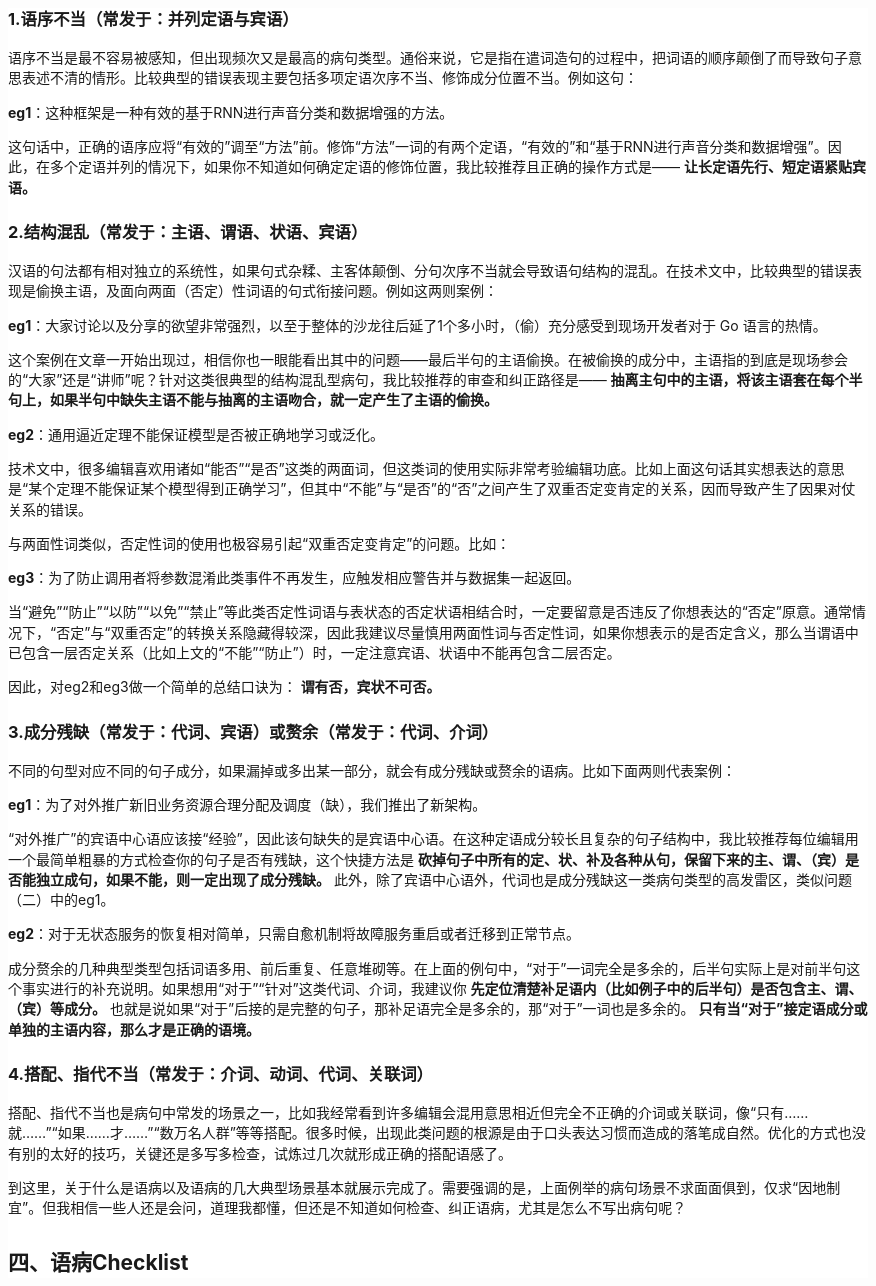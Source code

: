 ### 1.语序不当（常发于：并列定语与宾语）

语序不当是最不容易被感知，但出现频次又是最高的病句类型。通俗来说，它是指在遣词造句的过程中，把词语的顺序颠倒了而导致句子意思表述不清的情形。比较典型的错误表现主要包括多项定语次序不当、修饰成分位置不当。例如这句：

**eg1**：这种框架是一种有效的基于RNN进行声音分类和数据增强的方法。

这句话中，正确的语序应将“有效的”调至“方法”前。修饰“方法”一词的有两个定语，“有效的”和“基于RNN进行声音分类和数据增强”。因此，在多个定语并列的情况下，如果你不知道如何确定定语的修饰位置，我比较推荐且正确的操作方式是—— **让长定语先行、短定语紧贴宾语。**

### 2.结构混乱（常发于：主语、谓语、状语、宾语）

汉语的句法都有相对独立的系统性，如果句式杂糅、主客体颠倒、分句次序不当就会导致语句结构的混乱。在技术文中，比较典型的错误表现是偷换主语，及面向两面（否定）性词语的句式衔接问题。例如这两则案例：

**eg1**：大家讨论以及分享的欲望非常强烈，以至于整体的沙龙往后延了1个多小时，（偷）充分感受到现场开发者对于 Go 语言的热情。

这个案例在文章一开始出现过，相信你也一眼能看出其中的问题——最后半句的主语偷换。在被偷换的成分中，主语指的到底是现场参会的“大家”还是“讲师”呢？针对这类很典型的结构混乱型病句，我比较推荐的审查和纠正路径是—— **抽离主句中的主语，将该主语套在每个半句上，如果半句中缺失主语不能与抽离的主语吻合，就一定产生了主语的偷换。**

**eg2**：通用逼近定理不能保证模型是否被正确地学习或泛化。

技术文中，很多编辑喜欢用诸如“能否”“是否”这类的两面词，但这类词的使用实际非常考验编辑功底。比如上面这句话其实想表达的意思是“某个定理不能保证某个模型得到正确学习”，但其中“不能”与“是否”的“否”之间产生了双重否定变肯定的关系，因而导致产生了因果对仗关系的错误。

与两面性词类似，否定性词的使用也极容易引起“双重否定变肯定”的问题。比如：

**eg3**：为了防止调用者将参数混淆此类事件不再发生，应触发相应警告并与数据集一起返回。

当“避免”“防止”“以防”“以免”“禁止”等此类否定性词语与表状态的否定状语相结合时，一定要留意是否违反了你想表达的“否定”原意。通常情况下，“否定”与“双重否定”的转换关系隐藏得较深，因此我建议尽量慎用两面性词与否定性词，如果你想表示的是否定含义，那么当谓语中已包含一层否定关系（比如上文的“不能”“防止”）时，一定注意宾语、状语中不能再包含二层否定。

因此，对eg2和eg3做一个简单的总结口诀为： **谓有否，宾状不可否。**

### 3.成分残缺（常发于：代词、宾语）或赘余（常发于：代词、介词）

不同的句型对应不同的句子成分，如果漏掉或多出某一部分，就会有成分残缺或赘余的语病。比如下面两则代表案例：

**eg1**：为了对外推广新旧业务资源合理分配及调度（缺），我们推出了新架构。

“对外推广”的宾语中心语应该接“经验”，因此该句缺失的是宾语中心语。在这种定语成分较长且复杂的句子结构中，我比较推荐每位编辑用一个最简单粗暴的方式检查你的句子是否有残缺，这个快捷方法是 **砍掉句子中所有的定、状、补及各种从句，保留下来的主、谓、（宾）是否能独立成句，如果不能，则一定出现了成分残缺。** 此外，除了宾语中心语外，代词也是成分残缺这一类病句类型的高发雷区，类似问题（二）中的eg1。

**eg2**：对于无状态服务的恢复相对简单，只需自愈机制将故障服务重启或者迁移到正常节点。

成分赘余的几种典型类型包括词语多用、前后重复、任意堆砌等。在上面的例句中，“对于”一词完全是多余的，后半句实际上是对前半句这个事实进行的补充说明。如果想用“对于”“针对”这类代词、介词，我建议你 **先定位清楚补足语内（比如例子中的后半句）是否包含主、谓、（宾）等成分。** 也就是说如果“对于”后接的是完整的句子，那补足语完全是多余的，那“对于”一词也是多余的。 **只有当“对于”接定语成分或单独的主语内容，那么才是正确的语境。**

### 4.搭配、指代不当（常发于：介词、动词、代词、关联词）

搭配、指代不当也是病句中常发的场景之一，比如我经常看到许多编辑会混用意思相近但完全不正确的介词或关联词，像“只有……就……”“如果……才……”“数万名人群”等等搭配。很多时候，出现此类问题的根源是由于口头表达习惯而造成的落笔成自然。优化的方式也没有别的太好的技巧，关键还是多写多检查，试炼过几次就形成正确的搭配语感了。

到这里，关于什么是语病以及语病的几大典型场景基本就展示完成了。需要强调的是，上面例举的病句场景不求面面俱到，仅求“因地制宜”。但我相信一些人还是会问，道理我都懂，但还是不知道如何检查、纠正语病，尤其是怎么不写出病句呢？

## 四、语病Checklist
